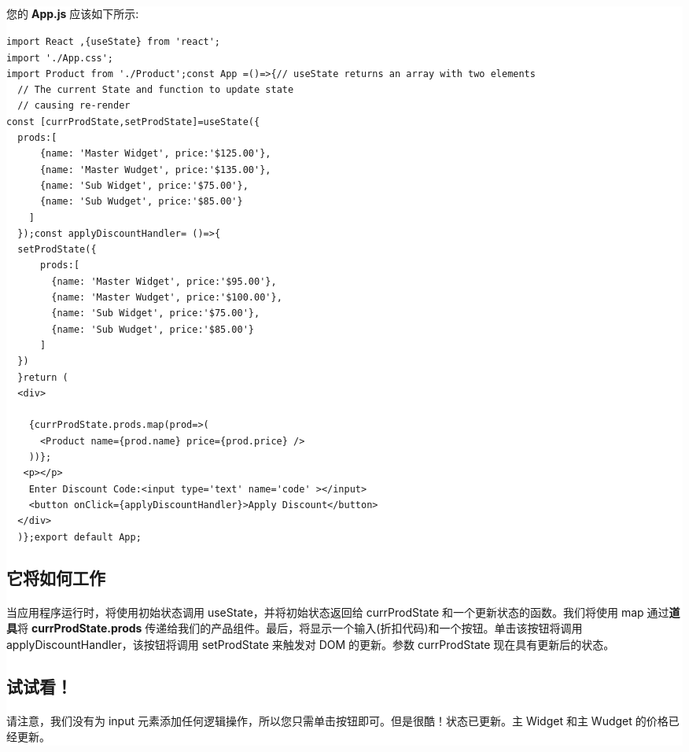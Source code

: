 您的 **App.js** 应该如下所示:

```
import React ,{useState} from 'react';
import './App.css';
import Product from './Product';const App =()=>{// useState returns an array with two elements
  // The current State and function to update state
  // causing re-render
const [currProdState,setProdState]=useState({
  prods:[
      {name: 'Master Widget', price:'$125.00'},
      {name: 'Master Wudget', price:'$135.00'},
      {name: 'Sub Widget', price:'$75.00'},
      {name: 'Sub Wudget', price:'$85.00'}
    ]
  });const applyDiscountHandler= ()=>{
  setProdState({ 
      prods:[
        {name: 'Master Widget', price:'$95.00'},
        {name: 'Master Wudget', price:'$100.00'},
        {name: 'Sub Widget', price:'$75.00'},
        {name: 'Sub Wudget', price:'$85.00'}
      ]
  })
  }return (
  <div>

    {currProdState.prods.map(prod=>(
      <Product name={prod.name} price={prod.price} />
    ))};
   <p></p>
    Enter Discount Code:<input type='text' name='code' ></input>
    <button onClick={applyDiscountHandler}>Apply Discount</button>
  </div>
  )};export default App;
```

## 它将如何工作

当应用程序运行时，将使用初始状态调用 useState，并将初始状态返回给 currProdState 和一个更新状态的函数。我们将使用 map 通过**道具**将 **currProdState.prods** 传递给我们的产品组件。最后，将显示一个输入(折扣代码)和一个按钮。单击该按钮将调用 applyDiscountHandler，该按钮将调用 setProdState 来触发对 DOM 的更新。参数 currProdState 现在具有更新后的状态。

## 试试看！

请注意，我们没有为 input 元素添加任何逻辑操作，所以您只需单击按钮即可。但是很酷！状态已更新。主 Widget 和主 Wudget 的价格已经更新。
